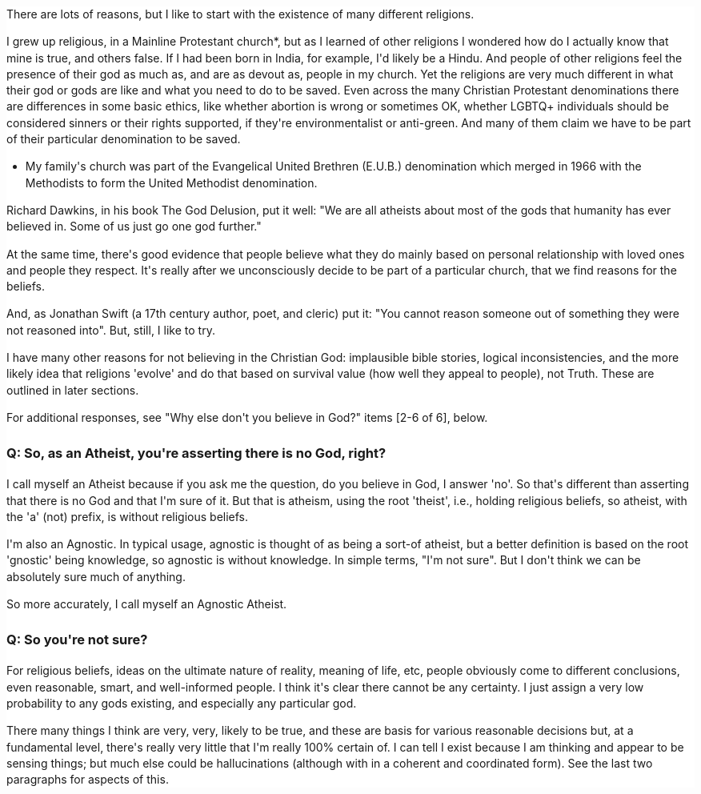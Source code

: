 There are lots of reasons, but I like to start with the existence of many different religions.

I grew up religious, in a Mainline Protestant church*, but as I learned of other religions I wondered how do I actually know that mine is true, and others false.  If I had been born in India, for example, I'd likely be a Hindu.  And people of other religions feel the presence of their god as much as, and are as devout as, people in my church.  Yet the religions are very much different in what their god or gods are like and what you need to do to be saved.  Even across the many Christian Protestant denominations there are differences in some basic ethics, like whether abortion is wrong or sometimes OK, whether LGBTQ+ individuals should be considered sinners or their rights supported, if they're environmentalist or anti-green.  And many of them claim we have to be part of their particular denomination to be saved.

* My family's church was part of the Evangelical United Brethren (E.U.B.) denomination which merged in 1966 with the Methodists to form the United Methodist denomination.

Richard Dawkins, in his book The God Delusion, put it well: "We are all atheists about most of the gods that humanity has ever believed in. Some of us just go one god further."

At the same time, there's good evidence that people believe what they do mainly based on personal relationship with loved ones and people they respect.  It's really after we unconsciously decide to be part of a particular church, that we find reasons for the beliefs.

And, as Jonathan Swift (a 17th century author, poet, and cleric) put it: "You cannot reason someone out of something they were not reasoned into".  But, still, I like to try.

I have many other reasons for not believing in the Christian God: implausible bible stories, logical inconsistencies, and the more likely idea that religions 'evolve' and do that based on survival value (how well they appeal to people), not Truth.  These are outlined in later sections.

For additional responses, see "Why else don't you believe in God?" items [2-6 of 6], below.

### Q: So, as an Atheist, you're asserting there is no God, right?

I call myself an Atheist because if you ask me the question, do you believe in God, I answer 'no'.  So that's different than asserting that there is no God and that I'm sure of it.  But that is atheism, using the root 'theist', i.e., holding religious beliefs, so atheist, with the 'a' (not) prefix, is without religious beliefs.

I'm also an Agnostic.  In typical usage, agnostic is thought of as being a sort-of atheist, but a better definition is based on the root 'gnostic' being knowledge, so agnostic is without knowledge.  In simple terms, "I'm not sure".  But I don't think we can be absolutely sure much of anything.

So more accurately, I call myself an Agnostic Atheist.

### Q: So you're not sure?

For religious beliefs, ideas on the ultimate nature of reality, meaning of life, etc, people obviously come to different conclusions, even reasonable, smart, and well-informed people.  I think it's clear there cannot be any certainty.  I just assign a very low probability to any gods existing, and especially any particular god.

There many things I think are very, very, likely to be true, and these are basis for various reasonable decisions but, at a fundamental level, there's really very little that I'm really 100% certain of.  I can tell I exist because I am thinking and appear to be sensing things; but much else could be hallucinations (although with in a coherent and coordinated form).  See the last two paragraphs for aspects of this.
